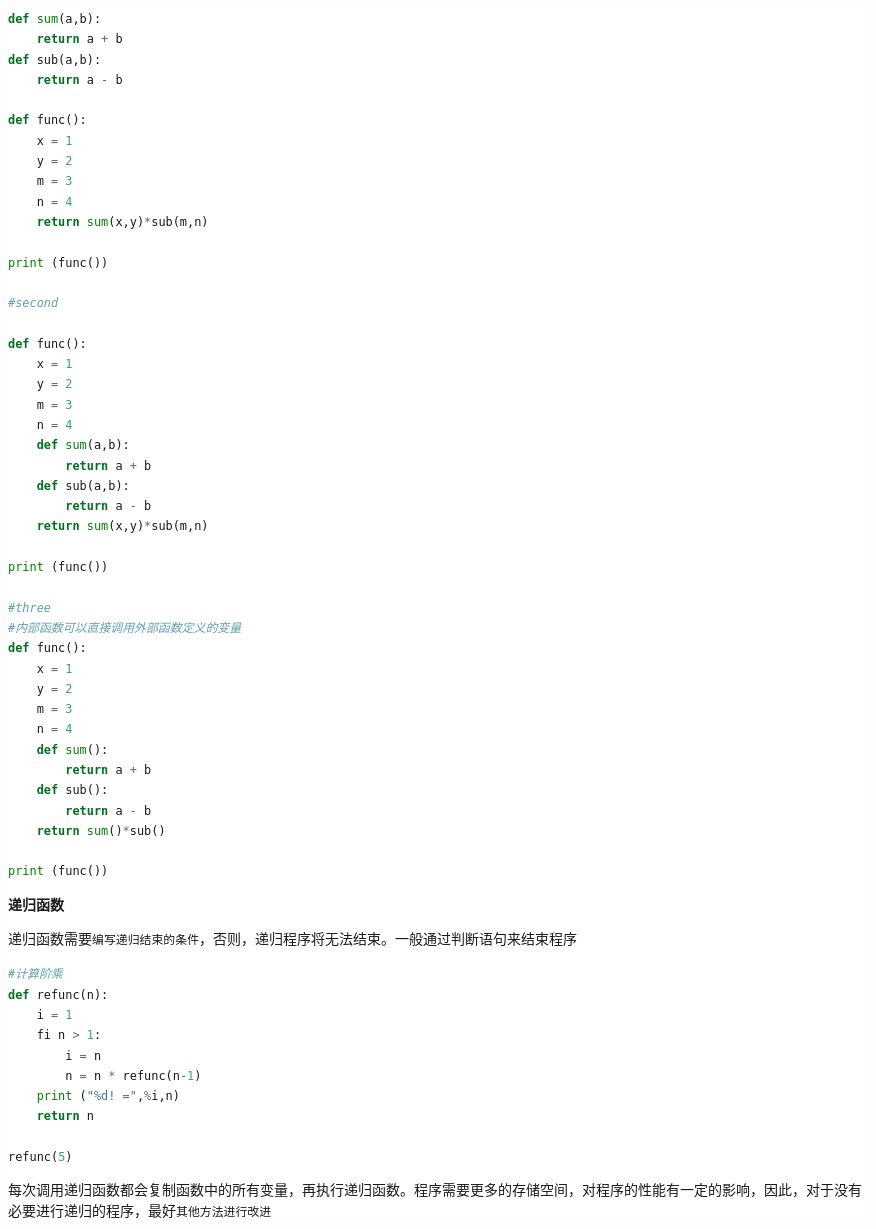 ```python
def sum(a,b):
	return a + b
def sub(a,b):
	return a - b

def func():
	x = 1
	y = 2
	m = 3
	n = 4
	return sum(x,y)*sub(m,n)

print (func())

#second

def func():
	x = 1
	y = 2
	m = 3
	n = 4
	def sum(a,b):
		return a + b
	def sub(a,b):
		return a - b
	return sum(x,y)*sub(m,n)

print (func())

#three
#内部函数可以直接调用外部函数定义的变量
def func():
	x = 1
	y = 2
	m = 3
	n = 4
	def sum():
		return a + b
	def sub():
		return a - b
	return sum()*sub()

print (func())
```

**递归函数**

递归函数需要`编写递归结束的条件`，否则，递归程序将无法结束。一般通过判断语句来结束程序

```python
#计算阶乘
def refunc(n):
	i = 1
	fi n > 1:
		i = n
		n = n * refunc(n-1)
	print ("%d! =",%i,n)
	return n

refunc(5)
```
每次调用递归函数都会复制函数中的所有变量，再执行递归函数。程序需要更多的存储空间，对程序的性能有一定的影响，因此，对于没有必要进行递归的程序，最好`其他方法进行改进`
